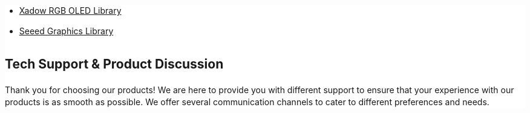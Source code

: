 - [Xadow RGB OLED Library](https://github.com/Seeed-Studio/RGB_OLED_SSD1331)

- [Seeed Graphics Library](https://github.com/Seeed-Studio/SGL)

## Tech Support & Product Discussion

Thank you for choosing our products! We are here to provide you with different support to ensure that your experience with our products is as smooth as possible. We offer several communication channels to cater to different preferences and needs.

<div class="button_tech_support_container">
<a href="https://forum.seeedstudio.com/" class="button_forum"></a> 
<a href="https://www.seeedstudio.com/contacts" class="button_email"></a>
</div>

<div class="button_tech_support_container">
<a href="https://discord.gg/eWkprNDMU7" class="button_discord"></a> 
<a href="https://github.com/Seeed-Studio/wiki-documents/discussions/69" class="button_discussion"></a>
</div>
